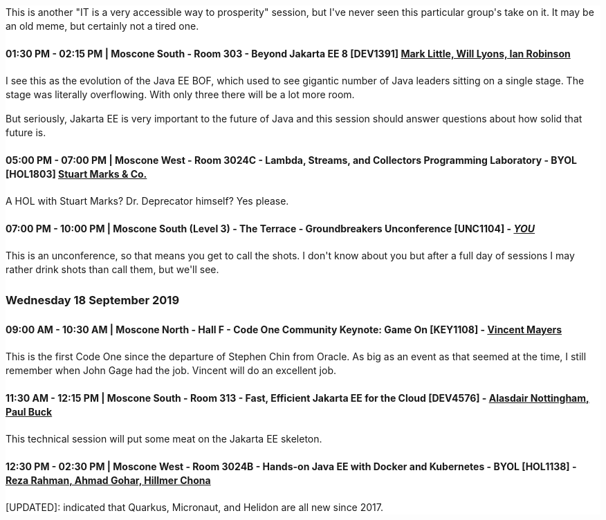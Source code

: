 This is another "IT is a very accessible way to prosperity" session, but
I've never seen this particular group's take on it.  It may be an old
meme, but certainly not a tired one.

#### 01:30 PM - 02:15 PM | Moscone South - Room 303 - Beyond Jakarta EE 8 [DEV1391] [Mark Little, Will Lyons, Ian Robinson](https://events.rainfocus.com/widget/oracle/oow19/catalogcodeone19?search=DEV1391)

I see this as the evolution of the Java EE BOF, which used to see
gigantic number of Java leaders sitting on a single stage.  The stage
was literally overflowing.  With only three there will be a lot more
room.

But seriously, Jakarta EE is very important to the future of Java and
this session should answer questions about how solid that future is.

#### 05:00 PM - 07:00 PM | Moscone West - Room 3024C - Lambda, Streams, and Collectors Programming Laboratory - BYOL [HOL1803] [Stuart Marks & Co.](https://events.rainfocus.com/widget/oracle/oow19/catalogcodeone19?search=HOL1803)

A HOL with Stuart Marks?  Dr. Deprecator himself?  Yes please.

#### 07:00 PM - 10:00 PM | Moscone South (Level 3) - The Terrace - Groundbreakers Unconference [UNC1104] - [*YOU*](https://events.rainfocus.com/widget/oracle/oow19/catalogcodeone19?search=UNC1104)

This is an unconference, so that means you get to call the shots.  I
don't know about you but after a full day of sessions I may rather drink
shots than call them, but we'll see.

### Wednesday 18 September 2019

#### 09:00 AM - 10:30 AM | Moscone North - Hall F - Code One Community Keynote: Game On [KEY1108] - [Vincent Mayers](https://events.rainfocus.com/widget/oracle/oow19/catalogcodeone19?search=KEY1108)

This is the first Code One since the departure of Stephen Chin from
Oracle.  As big as an event as that seemed at the time, I still remember
when John Gage had the job.  Vincent will do an excellent job.

#### 11:30 AM - 12:15 PM | Moscone South - Room 313 - Fast, Efficient Jakarta EE for the Cloud [DEV4576] - [Alasdair Nottingham, Paul Buck](https://events.rainfocus.com/widget/oracle/oow19/catalogcodeone19?search=DEV4576)

This technical session will put some meat on the Jakarta EE skeleton.

#### 12:30 PM - 02:30 PM | Moscone West - Room 3024B - Hands-on Java EE with Docker and Kubernetes - BYOL [HOL1138] - [Reza Rahman, Ahmad Gohar, Hillmer Chona](https://events.rainfocus.com/widget/oracle/oow19/catalogcodeone19?search=HOL1138)


[UPDATED]: indicated that Quarkus, Micronaut, and Helidon are all new since 2017.